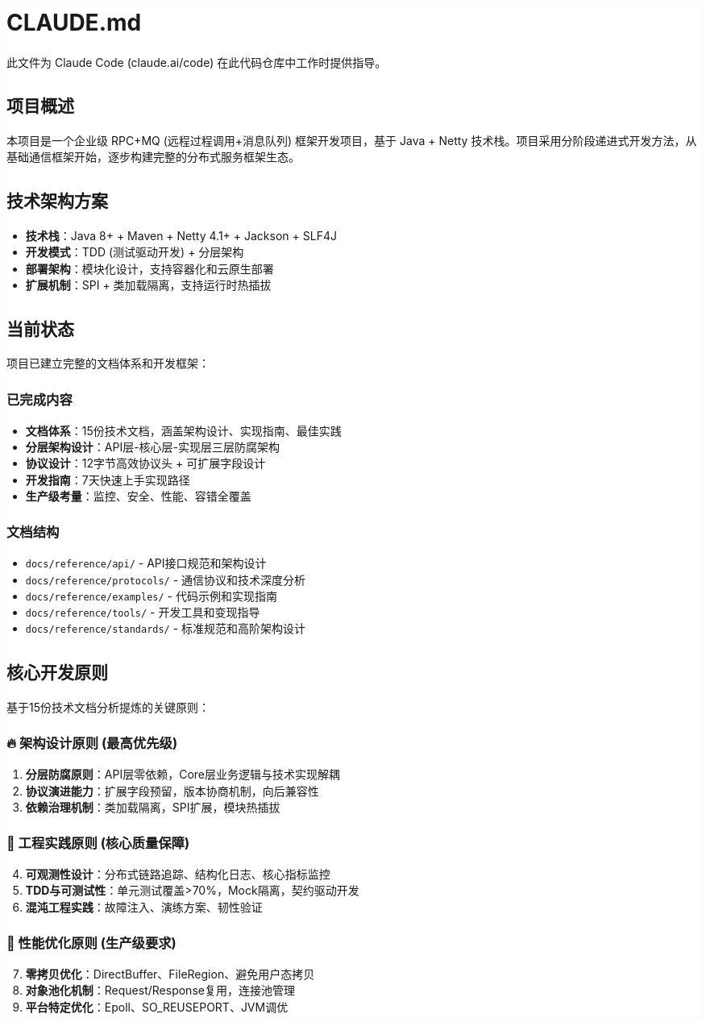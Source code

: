 # CLAUDE.md

此文件为 Claude Code (claude.ai/code) 在此代码仓库中工作时提供指导。

## 项目概述

本项目是一个企业级 RPC+MQ (远程过程调用+消息队列) 框架开发项目，基于 Java + Netty 技术栈。项目采用分阶段递进式开发方法，从基础通信框架开始，逐步构建完整的分布式服务框架生态。

## 技术架构方案

- **技术栈**：Java 8+ + Maven + Netty 4.1+ + Jackson + SLF4J
- **开发模式**：TDD (测试驱动开发) + 分层架构
- **部署架构**：模块化设计，支持容器化和云原生部署
- **扩展机制**：SPI + 类加载隔离，支持运行时热插拔

## 当前状态

项目已建立完整的文档体系和开发框架：

### 已完成内容
- **文档体系**：15份技术文档，涵盖架构设计、实现指南、最佳实践
- **分层架构设计**：API层-核心层-实现层三层防腐架构
- **协议设计**：12字节高效协议头 + 可扩展字段设计
- **开发指南**：7天快速上手实现路径
- **生产级考量**：监控、安全、性能、容错全覆盖

### 文档结构
- `docs/reference/api/` - API接口规范和架构设计
- `docs/reference/protocols/` - 通信协议和技术深度分析  
- `docs/reference/examples/` - 代码示例和实现指南
- `docs/reference/tools/` - 开发工具和变现指导
- `docs/reference/standards/` - 标准规范和高阶架构设计

## 核心开发原则

基于15份技术文档分析提炼的关键原则：

### 🔥 架构设计原则 (最高优先级)
1. **分层防腐原则**：API层零依赖，Core层业务逻辑与技术实现解耦
2. **协议演进能力**：扩展字段预留，版本协商机制，向后兼容性
3. **依赖治理机制**：类加载隔离，SPI扩展，模块热插拔

### 🔶 工程实践原则 (核心质量保障)
4. **可观测性设计**：分布式链路追踪、结构化日志、核心指标监控
5. **TDD与可测试性**：单元测试覆盖>70%，Mock隔离，契约驱动开发
6. **混沌工程实践**：故障注入、演练方案、韧性验证

### 🔴 性能优化原则 (生产级要求)
7. **零拷贝优化**：DirectBuffer、FileRegion、避免用户态拷贝
8. **对象池化机制**：Request/Response复用，连接池管理
9. **平台特定优化**：Epoll、SO_REUSEPORT、JVM调优
